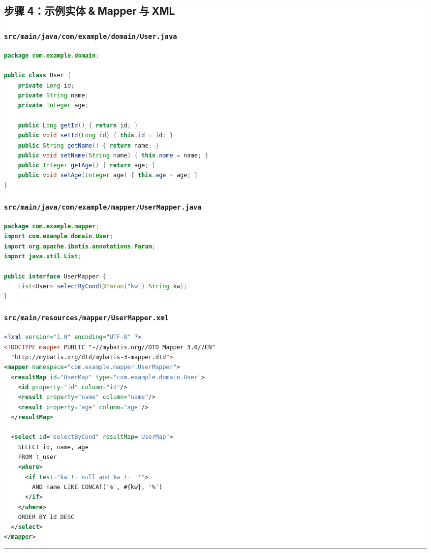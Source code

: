 
## 步骤 4：示例实体 & Mapper 与 XML

### `src/main/java/com/example/domain/User.java`

```java
package com.example.domain;

public class User {
    private Long id;
    private String name;
    private Integer age;

    public Long getId() { return id; }
    public void setId(Long id) { this.id = id; }
    public String getName() { return name; }
    public void setName(String name) { this.name = name; }
    public Integer getAge() { return age; }
    public void setAge(Integer age) { this.age = age; }
}
```

### `src/main/java/com/example/mapper/UserMapper.java`

```java
package com.example.mapper;
import com.example.domain.User;
import org.apache.ibatis.annotations.Param;
import java.util.List;

public interface UserMapper {
    List<User> selectByCond(@Param("kw") String kw);
}
```

### `src/main/resources/mapper/UserMapper.xml`

```xml
<?xml version="1.0" encoding="UTF-8" ?>
<!DOCTYPE mapper PUBLIC "-//mybatis.org//DTD Mapper 3.0//EN"
  "http://mybatis.org/dtd/mybatis-3-mapper.dtd">
<mapper namespace="com.example.mapper.UserMapper">
  <resultMap id="UserMap" type="com.example.domain.User">
    <id property="id" column="id"/>
    <result property="name" column="name"/>
    <result property="age" column="age"/>
  </resultMap>

  <select id="selectByCond" resultMap="UserMap">
    SELECT id, name, age
    FROM t_user
    <where>
      <if test="kw != null and kw != ''">
        AND name LIKE CONCAT('%', #{kw}, '%')
      </if>
    </where>
    ORDER BY id DESC
  </select>
</mapper>
```

---
